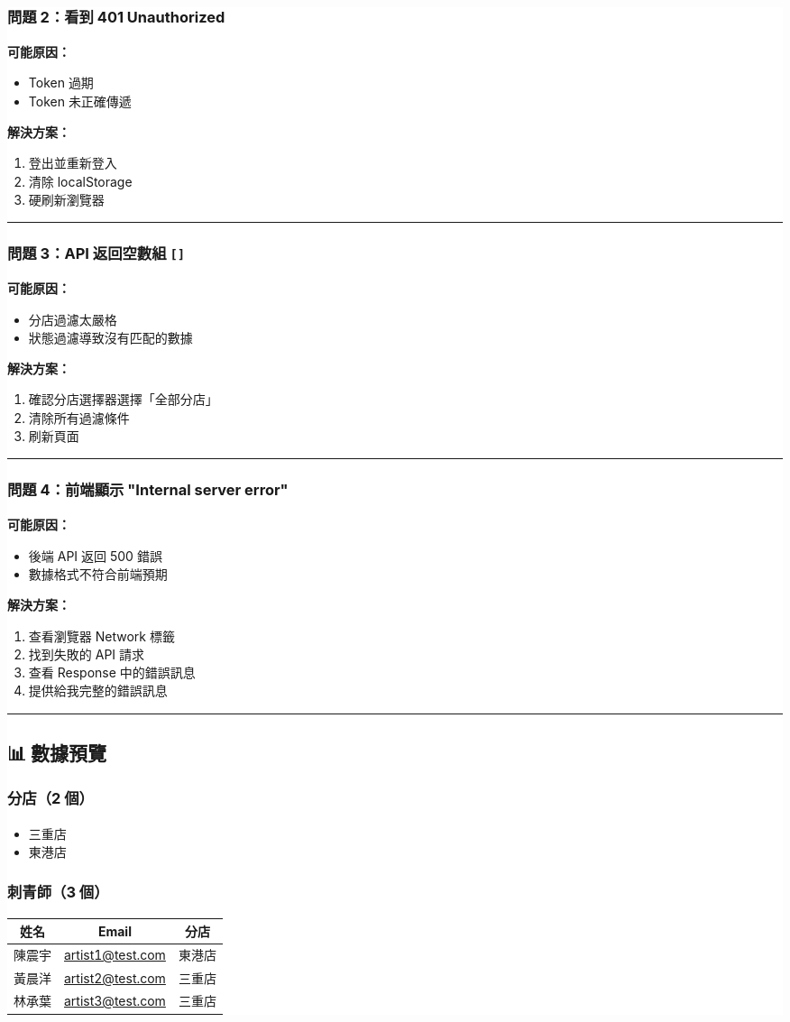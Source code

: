 
### **問題 2：看到 401 Unauthorized**

**可能原因：**
- Token 過期
- Token 未正確傳遞

**解決方案：**
1. 登出並重新登入
2. 清除 localStorage
3. 硬刷新瀏覽器

---

### **問題 3：API 返回空數組 `[]`**

**可能原因：**
- 分店過濾太嚴格
- 狀態過濾導致沒有匹配的數據

**解決方案：**
1. 確認分店選擇器選擇「全部分店」
2. 清除所有過濾條件
3. 刷新頁面

---

### **問題 4：前端顯示 "Internal server error"**

**可能原因：**
- 後端 API 返回 500 錯誤
- 數據格式不符合前端預期

**解決方案：**
1. 查看瀏覽器 Network 標籤
2. 找到失敗的 API 請求
3. 查看 Response 中的錯誤訊息
4. 提供給我完整的錯誤訊息

---

## 📊 數據預覽

### **分店（2 個）**
- 三重店
- 東港店

### **刺青師（3 個）**
| 姓名 | Email | 分店 |
|------|-------|------|
| 陳震宇 | artist1@test.com | 東港店 |
| 黃晨洋 | artist2@test.com | 三重店 |
| 林承葉 | artist3@test.com | 三重店 |
